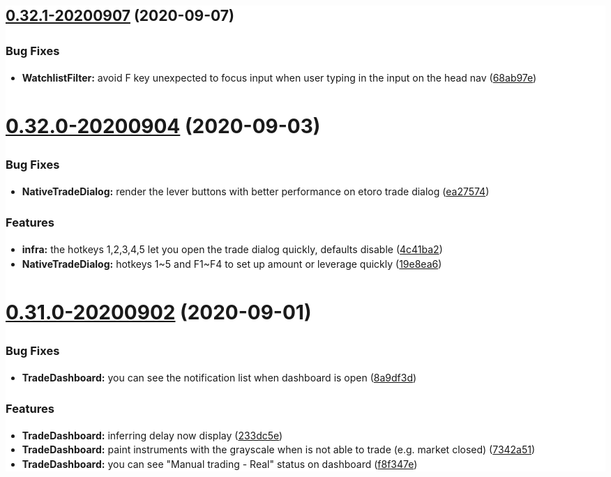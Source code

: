 

## [0.32.1-20200907](https://github.com/hilezir/etoro-better-ui/compare/v0.32.0-20200904...v0.32.1-20200907) (2020-09-07)


### Bug Fixes

* **WatchlistFilter:** avoid F key unexpected to focus input when user typing in the input on the head nav ([68ab97e](https://github.com/hilezir/etoro-better-ui/commit/68ab97e92e861c3a77b1d8f0b215bb80fb930407))



# [0.32.0-20200904](https://github.com/hilezir/etoro-better-ui/compare/v0.31.0-20200902...v0.32.0-20200904) (2020-09-03)


### Bug Fixes

* **NativeTradeDialog:** render the lever buttons with better performance on etoro trade dialog ([ea27574](https://github.com/hilezir/etoro-better-ui/commit/ea27574f1d28e537dd536b205a66e1c01723bb02))


### Features

* **infra:** the hotkeys 1,2,3,4,5 let you open the trade dialog quickly, defaults disable ([4c41ba2](https://github.com/hilezir/etoro-better-ui/commit/4c41ba26beae9294ad47dacdaf943a79c0526030))
* **NativeTradeDialog:** hotkeys 1~5 and F1~F4 to set up amount or leverage quickly ([19e8ea6](https://github.com/hilezir/etoro-better-ui/commit/19e8ea662df5e443c2c11bb7532581545901be6e))



# [0.31.0-20200902](https://github.com/hilezir/etoro-better-ui/compare/v0.31.0-20200831...v0.31.0-20200902) (2020-09-01)


### Bug Fixes

* **TradeDashboard:** you can see the notification list when dashboard is open ([8a9df3d](https://github.com/hilezir/etoro-better-ui/commit/8a9df3d537f867cf89fbad769b3ec1e9454889f3))


### Features

* **TradeDashboard:** inferring delay now display ([233dc5e](https://github.com/hilezir/etoro-better-ui/commit/233dc5ebbe67b0c6e7c0207b2f64e13b65205167))
* **TradeDashboard:** paint instruments with the grayscale when is not able to trade (e.g. market closed) ([7342a51](https://github.com/hilezir/etoro-better-ui/commit/7342a5173f87c9d3e300b342efd759701e2fd24b))
* **TradeDashboard:** you can see "Manual trading - Real" status on dashboard ([f8f347e](https://github.com/hilezir/etoro-better-ui/commit/f8f347e5d3db61c51d0126d217c4c719bb98f9df))

